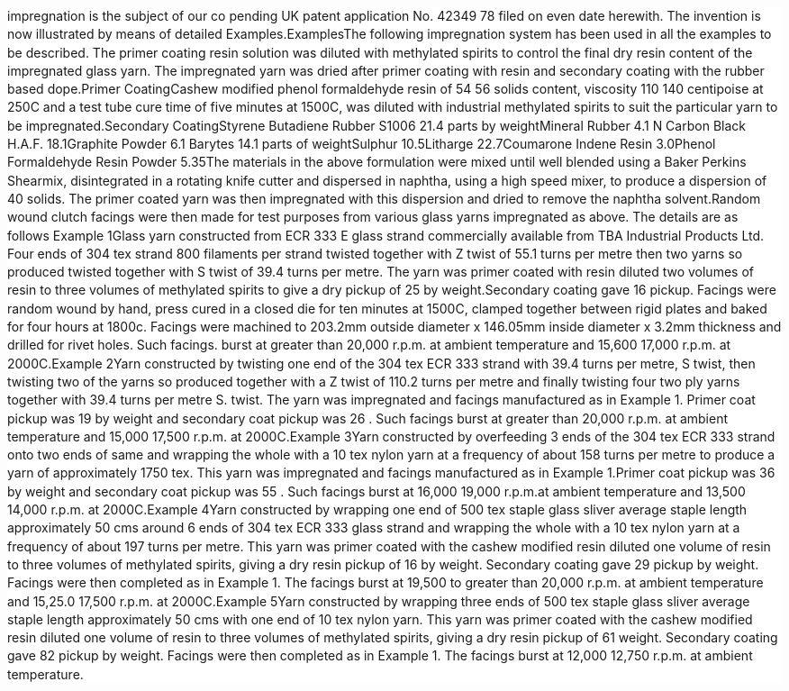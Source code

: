 impregnation is the subject of our co pending UK patent application No. 42349 78 filed on even date herewith. The invention is now illustrated by means of detailed Examples.ExamplesThe following impregnation system has been used in all the examples to be described. The primer coating resin solution was diluted with methylated spirits to control the final dry resin content of the impregnated glass yarn. The impregnated yarn was dried after primer coating with resin and secondary coating with the rubber based dope.Primer CoatingCashew modified phenol formaldehyde resin of 54 56 solids content, viscosity 110 140 centipoise at 250C and a test tube cure time of five minutes at 1500C, was diluted with industrial methylated spirits to suit the particular yarn to be impregnated.Secondary CoatingStyrene Butadiene Rubber S1006 21.4 parts by weightMineral Rubber 4.1 N Carbon Black H.A.F. 18.1Graphite Powder 6.1 Barytes 14.1 parts of weightSulphur 10.5Litharge 22.7Coumarone Indene Resin 3.0Phenol Formaldehyde Resin Powder 5.35The materials in the above formulation were mixed until well blended using a Baker Perkins Shearmix, disintegrated in a rotating knife cutter and dispersed in naphtha, using a high speed mixer, to produce a dispersion of 40 solids. The primer coated yarn was then impregnated with this dispersion and dried to remove the naphtha solvent.Random wound clutch facings were then made for test purposes from various glass yarns impregnated as above. The details are as follows Example 1Glass yarn constructed from ECR 333 E glass strand commercially available from TBA Industrial Products Ltd. Four ends of 304 tex strand 800 filaments per strand twisted together with Z twist of 55.1 turns per metre then two yarns so produced twisted together with S twist of 39.4 turns per metre. The yarn was primer coated with resin diluted two volumes of resin to three volumes of methylated spirits to give a dry pickup of 25 by weight.Secondary coating gave 16 pickup. Facings were random wound by hand, press cured in a closed die for ten minutes at 1500C, clamped together between rigid plates and baked for four hours at 1800c. Facings were machined to 203.2mm outside diameter x 146.05mm inside diameter x 3.2mm thickness and drilled for rivet holes. Such facings. burst at greater than 20,000 r.p.m. at ambient temperature and 15,600 17,000 r.p.m. at 2000C.Example 2Yarn constructed by twisting one end of the 304 tex ECR 333 strand with 39.4 turns per metre, S twist, then twisting two of the yarns so produced together with a Z twist of 110.2 turns per metre and finally twisting four two ply yarns together with 39.4 turns per metre S. twist. The yarn was impregnated and facings manufactured as in Example 1. Primer coat pickup was 19 by weight and secondary coat pickup was 26 . Such facings burst at greater than 20,000 r.p.m. at ambient temperature and 15,000 17,500 r.p.m. at 2000C.Example 3Yarn constructed by overfeeding 3 ends of the 304 tex ECR 333 strand onto two ends of same and wrapping the whole with a 10 tex nylon yarn at a frequency of about 158 turns per metre to produce a yarn of approximately 1750 tex. This yarn was impregnated and facings manufactured as in Example 1.Primer coat pickup was 36 by weight and secondary coat pickup was 55 . Such facings burst at 16,000 19,000 r.p.m.at ambient temperature and 13,500 14,000 r.p.m. at 2000C.Example 4Yarn constructed by wrapping one end of 500 tex staple glass sliver average staple length approximately 50 cms around 6 ends of 304 tex ECR 333 glass strand and wrapping the whole with a 10 tex nylon yarn at a frequency of about 197 turns per metre. This yarn was primer coated with the cashew modified resin diluted one volume of resin to three volumes of methylated spirits, giving a dry resin pickup of 16 by weight. Secondary coating gave 29 pickup by weight. Facings were then completed as in Example 1. The facings burst at 19,500 to greater than 20,000 r.p.m. at ambient temperature and 15,25.0 17,500 r.p.m. at 2000C.Example 5Yarn constructed by wrapping three ends of 500 tex staple glass sliver average staple length approximately 50 cms with one end of 10 tex nylon yarn. This yarn was primer coated with the cashew modified resin diluted one volume of resin to three volumes of methylated spirits, giving a dry resin pickup of 61 weight. Secondary coating gave 82 pickup by weight. Facings were then completed as in Example 1. The facings burst at 12,000 12,750 r.p.m. at ambient temperature.